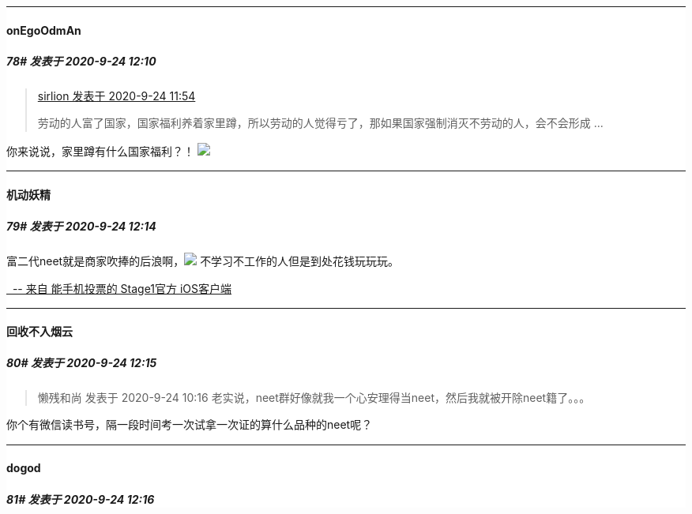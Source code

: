 
-----

####  onEgoOdmAn  
##### 78#       发表于 2020-9-24 12:10



<blockquote><a href="httphttps://bbs.saraba1st.com/2b/forum.php?mod=redirect&amp;goto=findpost&amp;pid=48835231&amp;ptid=1961583" target="_blank">sirlion 发表于 2020-9-24 11:54</a>

劳动的人富了国家，国家福利养着家里蹲，所以劳动的人觉得亏了，那如果国家强制消灭不劳动的人，会不会形成 ...</blockquote>
你来说说，家里蹲有什么国家福利？！
<img src="https://static.saraba1st.com/image/smiley/face2017/049.png" referrerpolicy="no-referrer">







-----

####  机动妖精  
##### 79#       发表于 2020-9-24 12:14




富二代neet就是商家吹捧的后浪啊，<img src="https://static.saraba1st.com/image/smiley/face2017/067.png" referrerpolicy="no-referrer">
不学习不工作的人但是到处花钱玩玩玩。

[  -- 来自 能手机投票的 Stage1官方 iOS客户端](https://itunes.apple.com/fi/app/saraba1st/id1221237470?mt=8)







-----

####  回收不入烟云  
##### 80#       发表于 2020-9-24 12:15



<blockquote>懒残和尚 发表于 2020-9-24 10:16
老实说，neet群好像就我一个心安理得当neet，然后我就被开除neet籍了。。。</blockquote>
你个有微信读书号，隔一段时间考一次试拿一次证的算什么品种的neet呢？







-----

####  dogod  
##### 81#       发表于 2020-9-24 12:16



